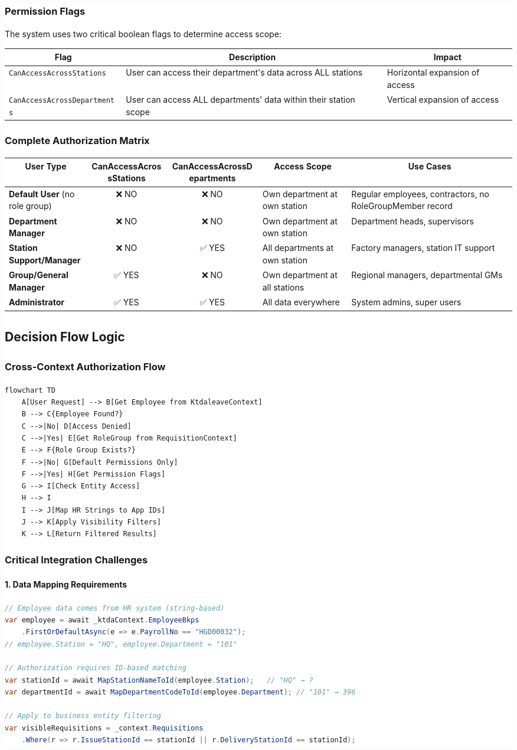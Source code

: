 ### Permission Flags

The system uses two critical boolean flags to determine access scope:

| Flag | Description | Impact |
|------|-------------|---------|
| `CanAccessAcrossStations` | User can access their department's data across ALL stations | Horizontal expansion of access |
| `CanAccessAcrossDepartments` | User can access ALL departments' data within their station scope | Vertical expansion of access |

### Complete Authorization Matrix

| User Type | CanAccessAcrossStations | CanAccessAcrossDepartments | Access Scope | Use Cases |
|-----------|:-----------------------:|:--------------------------:|--------------|-----------|
| **Default User** (no role group) | ❌ NO | ❌ NO | Own department at own station | Regular employees, contractors, no RoleGroupMember record |
| **Department Manager** | ❌ NO | ❌ NO | Own department at own station | Department heads, supervisors |
| **Station Support/Manager** | ❌ NO | ✅ YES | All departments at own station | Factory managers, station IT support |
| **Group/General Manager** | ✅ YES | ❌ NO | Own department at all stations | Regional managers, departmental GMs |
| **Administrator** | ✅ YES | ✅ YES | All data everywhere | System admins, super users |

## Decision Flow Logic

### Cross-Context Authorization Flow

```mermaid
flowchart TD
    A[User Request] --> B[Get Employee from KtdaleaveContext]
    B --> C{Employee Found?}
    C -->|No| D[Access Denied]
    C -->|Yes| E[Get RoleGroup from RequisitionContext]
    E --> F{Role Group Exists?}
    F -->|No| G[Default Permissions Only]
    F -->|Yes| H[Get Permission Flags]
    G --> I[Check Entity Access]
    H --> I
    I --> J[Map HR Strings to App IDs]
    J --> K[Apply Visibility Filters]
    K --> L[Return Filtered Results]
```

### Critical Integration Challenges

#### **1. Data Mapping Requirements**
```csharp
// Employee data comes from HR system (string-based)
var employee = await _ktdaContext.EmployeeBkps
    .FirstOrDefaultAsync(e => e.PayrollNo == "HGD00032");
// employee.Station = "HQ", employee.Department = "101"

// Authorization requires ID-based matching
var stationId = await MapStationNameToId(employee.Station);   // "HQ" → ?
var departmentId = await MapDepartmentCodeToId(employee.Department); // "101" → 396

// Apply to business entity filtering
var visibleRequisitions = _context.Requisitions
    .Where(r => r.IssueStationId == stationId || r.DeliveryStationId == stationId);
```
